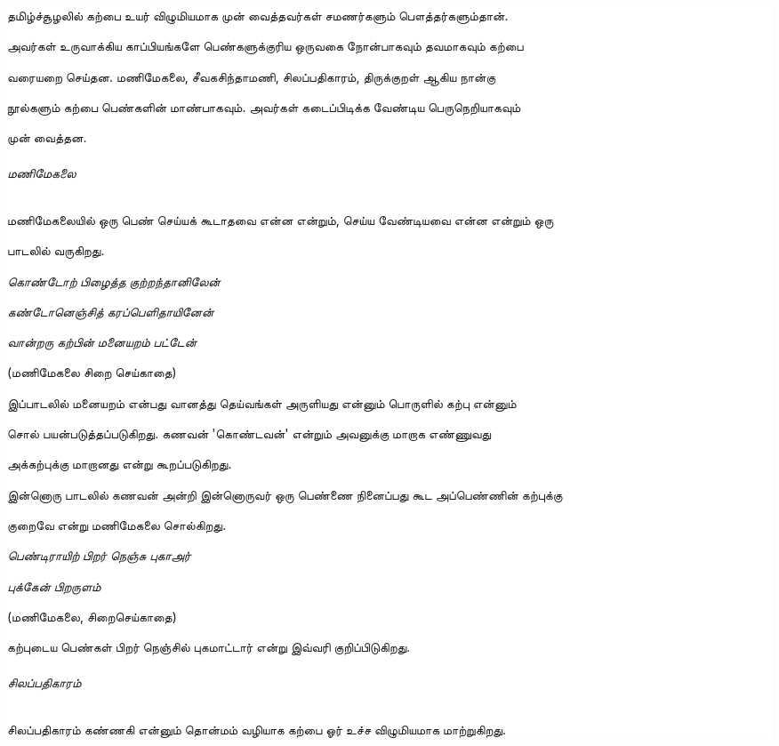 
தமிழ்ச்சூழலில் கற்பை உயர் விழுமியமாக முன் வைத்தவர்கள் சமணர்களும் பௌத்தர்களும்தான்.

அவர்கள் உருவாக்கிய காப்பியங்களே பெண்களுக்குரிய ஒருவகை நோன்பாகவும் தவமாகவும் கற்பை

வரையறை செய்தன. மணிமேகலை, சீவகசிந்தாமணி, சிலப்பதிகாரம், திருக்குறள் ஆகிய நான்கு

நூல்களும் கற்பை பெண்களின் மாண்பாகவும். அவர்கள் கடைப்பிடிக்க வேண்டிய பெருநெறியாகவும்

முன் வைத்தன.



###### மணிமேகலை



மணிமேகலையில் ஒரு பெண் செய்யக் கூடாதவை என்ன என்றும், செய்ய வேண்டியவை என்ன என்றும் ஒரு

பாடலில் வருகிறது.



*கொண்டோற் பிழைத்த குற்றந்தானிலேன்*



*கண்டோனெஞ்சித் கரப்பெளிதாயினேன்*



*வான்றரு கற்பின் மனையறம் பட்டேன்*



(மணிமேகலை சிறை செய்காதை)



இப்பாடலில் மனையறம் என்பது வானத்து தெய்வங்கள் அருளியது என்னும் பொருளில் கற்பு என்னும்

சொல் பயன்படுத்தப்படுகிறது. கணவன் \'கொண்டவன்' என்றும் அவனுக்கு மாறாக எண்ணுவது

அக்கற்புக்கு மாறானது என்று கூறப்படுகிறது.



இன்னொரு பாடலில் கணவன் அன்றி இன்னொருவர் ஒரு பெண்ணை நினைப்பது கூட அப்பெண்ணின் கற்புக்கு

குறைவே என்று மணிமேகலை சொல்கிறது.



*பெண்டிராயிற் பிறர் நெஞ்சு புகாஅர்*



*புக்கேன் பிறருளம்*



(மணிமேகலை, சிறைசெய்காதை)



கற்புடைய பெண்கள் பிறர் நெஞ்சில் புகமாட்டார் என்று இவ்வரி குறிப்பிடுகிறது.



###### சிலப்பதிகாரம்



சிலப்பதிகாரம் கண்ணகி என்னும் தொன்மம் வழியாக கற்பை ஓர் உச்ச விழுமியமாக மாற்றுகிறது.
